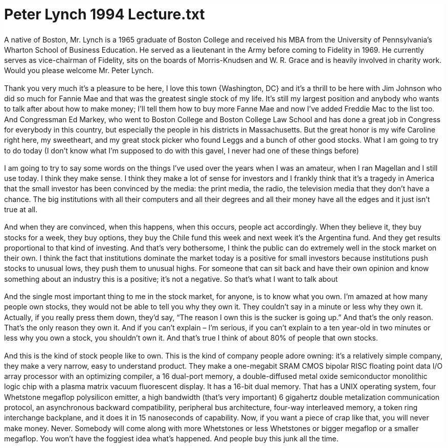 # Peter Lynch 1994 Lecture.txt

A native of Boston, Mr. Lynch is a 1965 graduate of Boston College and received his MBA from the University of Pennsylvania’s Wharton School of Business Education. He served as a lieutenant in the Army before coming to Fidelity in 1969. He currently serves as vice-chairman of Fidelity, sits on the boards of Morris-Knudsen and W. R. Grace and is heavily involved in charity work. Would you please welcome Mr. Peter Lynch.

Thank you very much it’s a pleasure to be here, I love this town {Washington, DC} and it’s a thrill to be here with Jim Johnson who did so much for Fannie Mae and that was the greatest single stock of my life.  It’s still my largest position and anybody who wants to talk after about how to make money; I’ll tell them how to buy more Fanne Mae and now I’ve added Freddie Mac to the list too. And Congressman Ed Markey, who went to Boston College and Boston College Law School and has done a great job in Congress for everybody in this country, but especially the people in his districts in Massachusetts. But the great honor is my wife Caroline right here, my sweetheart, and my great stock picker who found Leggs and a bunch of other good stocks. What I am going to try to do today (I don’t know what I’m supposed to do with this gavel, I never had one of these things before)

I am going to try to say some words on the things I’ve used over the years when I was an amateur, when I ran Magellan  and I still use today. I think they make sense. I think they make a lot of sense for investors and I frankly think that it’s a tragedy in America that the small investor has been convinced by the media: the print media, the radio, the television media that they don’t have a chance. The big institutions with all their computers and all their degrees and all their money have all the edges and it just isn’t true at all. 

And when they are  convinced,  when this happens,  when this occurs, people act accordingly.  When they believe it,  they buy stocks for a week, they buy options,  they buy the Chile fund this week and next week it’s the Argentina fund. And they get results proportional to that kind of investing.  And that’s very bothersome, I think the public can do extremely well in the stock market on their own. I think the fact that institutions dominate the market today is a positive for small investors because institutions push stocks to unusual lows, they push them to unusual highs. For someone that can sit back and have their own opinion and know something about an industry this is a positive; it’s not a negative. So that’s what I want to talk about

And the single most important thing to me in the stock market, for anyone, is to know what you own. I’m amazed at how many people own stocks, they would not be able to tell you why they own it. They couldn’t say in a minute or less why they own it. Actually, if you really press them down, they’d say, “The reason I own this is the sucker is going up.” And that’s the only reason. That’s the only reason they own it. And if you can’t explain – I’m serious, if you can’t explain to a ten year-old in two minutes or less why you own a stock, you shouldn’t own it. And that’s true I think of about 80% of people that own stocks.

And this is the kind of stock people like to own. This is the kind of company people adore owning: it’s a relatively simple company, they make a very narrow, easy to understand product. They make a one-megabit SRAM CMOS bipolar RISC floating point data I/O array processor with an optimizing compiler, a 16 dual-port memory, a double-diffused metal oxide semiconductor monolithic logic chip with a plasma matrix vacuum fluorescent display. It has a 16-bit dual memory. That has a UNIX operating system, four Whetstone megaflop polysilicon emitter, a high bandwidth (that’s very important) 6 gigahertz double metalization communication protocol, an asynchronous backward compatibility, peripheral bus architecture, four-way interleaved memory, a token ring interchange backplane, and it does it in 15 nanoseconds of capability. Now, if you want a piece of crap like that, you will never make money. Never. Somebody will come along with more Whetstones or less Whetstones or bigger megaflop or a smaller megaflop. You won’t have the foggiest idea what’s happened. And people buy this junk all the time.
